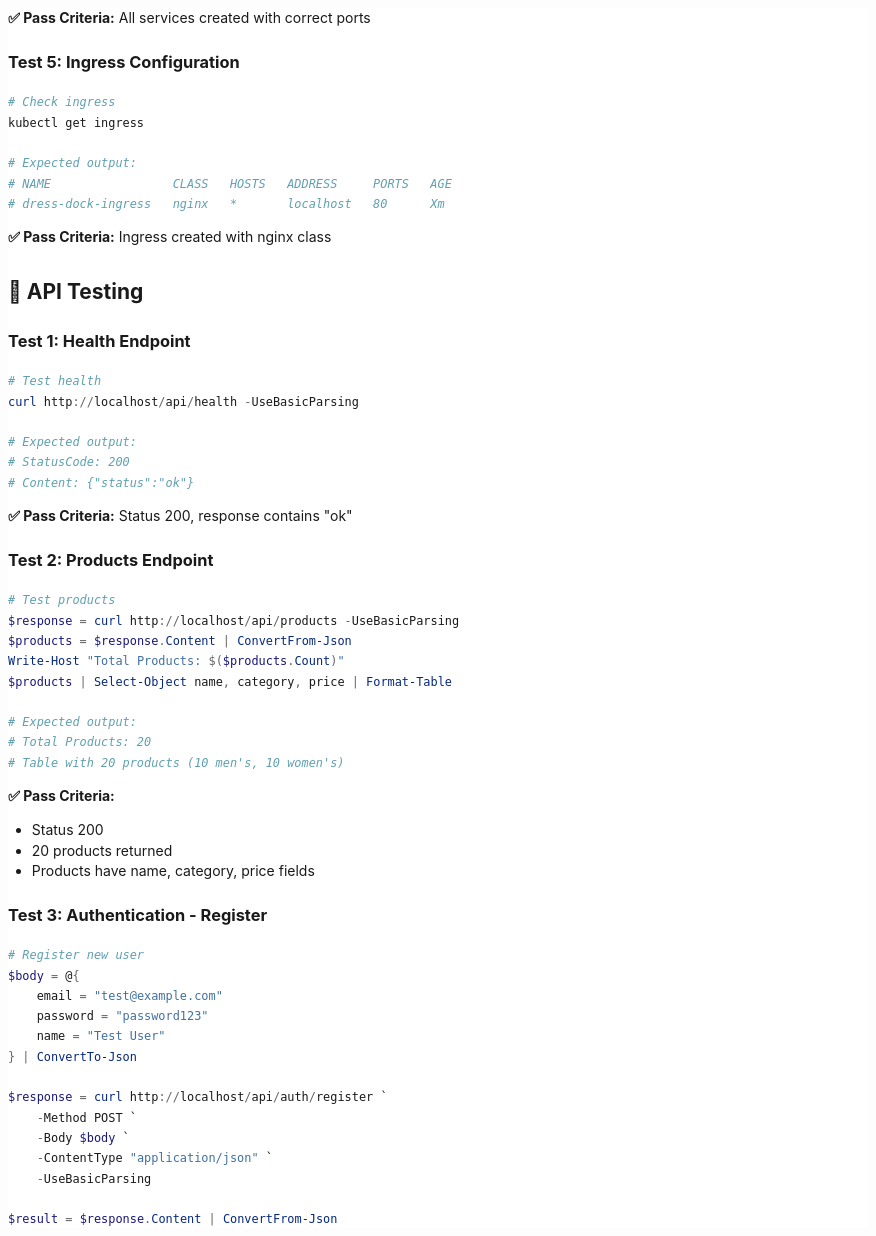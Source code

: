 **✅ Pass Criteria:** All services created with correct ports

### Test 5: Ingress Configuration

```powershell
# Check ingress
kubectl get ingress

# Expected output:
# NAME                 CLASS   HOSTS   ADDRESS     PORTS   AGE
# dress-dock-ingress   nginx   *       localhost   80      Xm
```

**✅ Pass Criteria:** Ingress created with nginx class

## 🔌 API Testing

### Test 1: Health Endpoint

```powershell
# Test health
curl http://localhost/api/health -UseBasicParsing

# Expected output:
# StatusCode: 200
# Content: {"status":"ok"}
```

**✅ Pass Criteria:** Status 200, response contains "ok"

### Test 2: Products Endpoint

```powershell
# Test products
$response = curl http://localhost/api/products -UseBasicParsing
$products = $response.Content | ConvertFrom-Json
Write-Host "Total Products: $($products.Count)"
$products | Select-Object name, category, price | Format-Table

# Expected output:
# Total Products: 20
# Table with 20 products (10 men's, 10 women's)
```

**✅ Pass Criteria:** 
- Status 200
- 20 products returned
- Products have name, category, price fields

### Test 3: Authentication - Register

```powershell
# Register new user
$body = @{
    email = "test@example.com"
    password = "password123"
    name = "Test User"
} | ConvertTo-Json

$response = curl http://localhost/api/auth/register `
    -Method POST `
    -Body $body `
    -ContentType "application/json" `
    -UseBasicParsing

$result = $response.Content | ConvertFrom-Json
```